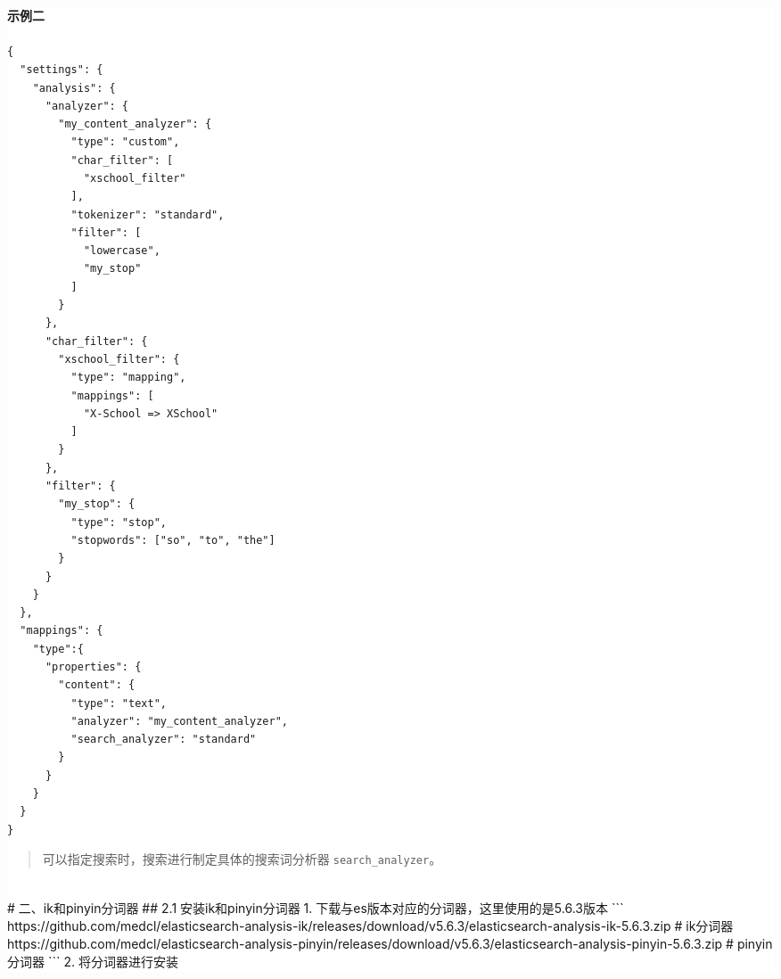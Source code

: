 #### 示例二
```
{
  "settings": {
    "analysis": {
      "analyzer": {
        "my_content_analyzer": {
          "type": "custom",
          "char_filter": [
            "xschool_filter"
          ],
          "tokenizer": "standard",
          "filter": [
            "lowercase",
            "my_stop"
          ]
        }
      },
      "char_filter": {
        "xschool_filter": {
          "type": "mapping",
          "mappings": [
            "X-School => XSchool"
          ]
        }
      },
      "filter": {
        "my_stop": {
          "type": "stop",
          "stopwords": ["so", "to", "the"]
        }
      }
    }
  },
  "mappings": {
  	"type":{
	  "properties": {
	    "content": {
	      "type": "text",
	      "analyzer": "my_content_analyzer",
	      "search_analyzer": "standard"
	    }
	  }
    }
  }
}
```
>可以指定搜索时，搜索进行制定具体的搜索词分析器 `search_analyzer`。




<br>
# 二、ik和pinyin分词器
## 2.1 安装ik和pinyin分词器
1. 下载与es版本对应的分词器，这里使用的是5.6.3版本
```
https://github.com/medcl/elasticsearch-analysis-ik/releases/download/v5.6.3/elasticsearch-analysis-ik-5.6.3.zip   # ik分词器
https://github.com/medcl/elasticsearch-analysis-pinyin/releases/download/v5.6.3/elasticsearch-analysis-pinyin-5.6.3.zip   # pinyin分词器
```
2. 将分词器进行安装